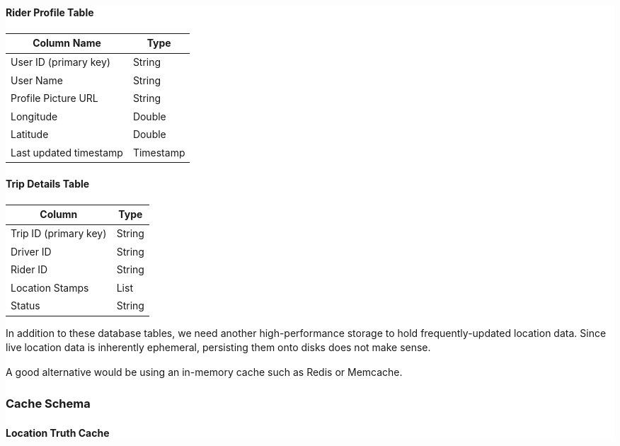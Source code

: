 </div>
<div class="section-item">

#### Rider Profile Table

| Column Name            | Type      |
| ---------------------- | --------- |
| User ID (primary key)  | String    |
| User Name              | String    |
| Profile Picture URL    | String    |
| Longitude              | Double    |
| Latitude               | Double    |
| Last updated timestamp | Timestamp |

</div>
</div>

<div class="section-container pl0 pr0">
<div class="section-item pl0">

#### Trip Details Table

| Column                | Type   |
| --------------------- | ------ |
| Trip ID (primary key) | String |
| Driver ID             | String |
| Rider ID              | String |
| Location Stamps       | List   |
| Status                | String |

</div>
<div class="section-item">
In addition to these database tables, we need another high-performance storage to hold frequently-updated location data. Since live location data is inherently ephemeral, persisting them onto disks does not make sense. 

A good alternative would be using an in-memory cache such as Redis or Memcache.

</div>
</div>

### Cache Schema

<div class="section-container pl0 pr0">
<div class="section-item pl0">

#### Location Truth Cache
